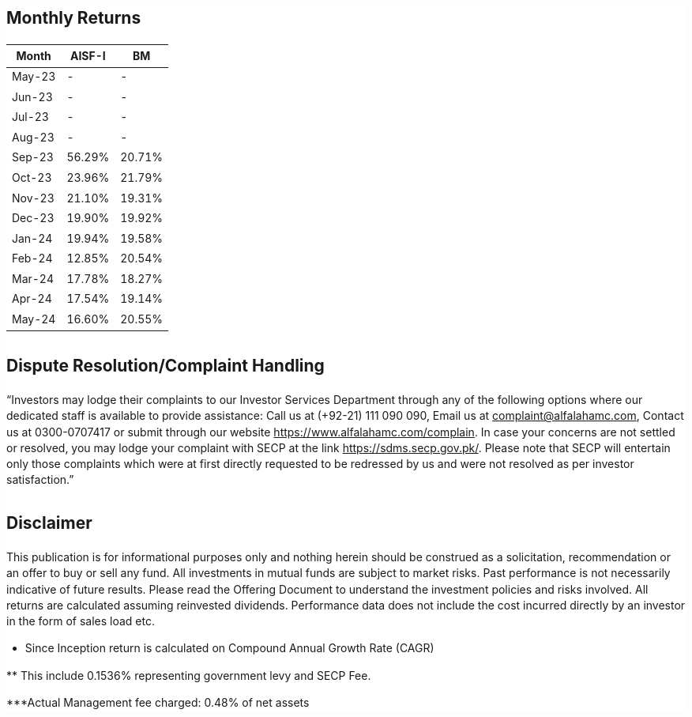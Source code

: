 
## Monthly Returns

| Month  | AISF-I | BM     |
| ------ | ------ | ------ |
| May-23 | -      | -      |
| Jun-23 | -      | -      |
| Jul-23 | -      | -      |
| Aug-23 | -      | -      |
| Sep-23 | 56.29% | 20.71% |
| Oct-23 | 23.96% | 21.79% |
| Nov-23 | 21.10% | 19.31% |
| Dec-23 | 19.90% | 19.92% |
| Jan-24 | 19.94% | 19.58% |
| Feb-24 | 12.85% | 20.54% |
| Mar-24 | 17.78% | 18.27% |
| Apr-24 | 17.54% | 19.14% |
| May-24 | 16.60% | 20.55% |

## Dispute Resolution/Complaint Handling

“Investors may lodge their complaints to our Investor Services Department through any of the following options where our dedicated staff is available to provide assistance: Call us at (+92-21) 111 090 090, Email us at complaint@alfalahamc.com, Contact us at 0300-0707417 or submit through our website https://www.alfalahamc.com/complain. In case your concerns are not settled or resolved, you may lodge your complaint with SECP at the link https://sdms.secp.gov.pk/. Please note that SECP will entertain only those complaints which were at first directly requested to be redressed by us and were not resolved as per investor satisfaction.”

## Disclaimer

This publication is for informational purposes only and nothing herein should be construed as a solicitation, recommendation or an offer to buy or sell any fund. All investments in mutual funds are subject to market risks. Past performance is not necessarily indicative of future results. Please read the Offering Document to understand the investment policies and risks involved. All returns are calculated assuming reinvested dividends. Performance data does not include the cost incurred directly by an investor in the form of sales load etc.

- Since Inception return is calculated on Compound Annual Growth Rate (CAGR)

\*\* This include 0.1536% representing government levy and SECP Fee.

\*\*\*Actual Management fee charged: 0.48% of net assets
